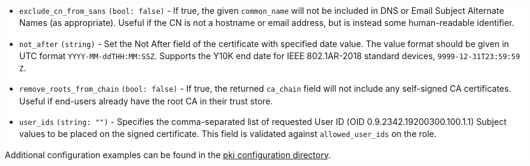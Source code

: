 - `exclude_cn_from_sans` `(bool: false)` - If true, the given `common_name` will
  not be included in DNS or Email Subject Alternate Names (as appropriate).
  Useful if the CN is not a hostname or email address, but is instead some
  human-readable identifier.

- `not_after` `(string)` - Set the Not After field of the certificate with
  specified date value. The value format should be given in UTC format
  `YYYY-MM-ddTHH:MM:SSZ`. Supports the Y10K end date for IEEE 802.1AR-2018
  standard devices, `9999-12-31T23:59:59Z`.

- `remove_roots_from_chain` `(bool: false)` - If true, the returned `ca_chain`
  field will not include any self-signed CA certificates. Useful if end-users
  already have the root CA in their trust store.

- `user_ids` `(string: "")` - Specifies the comma-separated list of requested
  User ID (OID 0.9.2342.19200300.100.1.1) Subject values to be placed on the
  signed certificate. This field is validated against `allowed_user_ids` on
  the role.

Additional configuration examples can be found in the [pki configuration directory](/example-configs/pki/).
